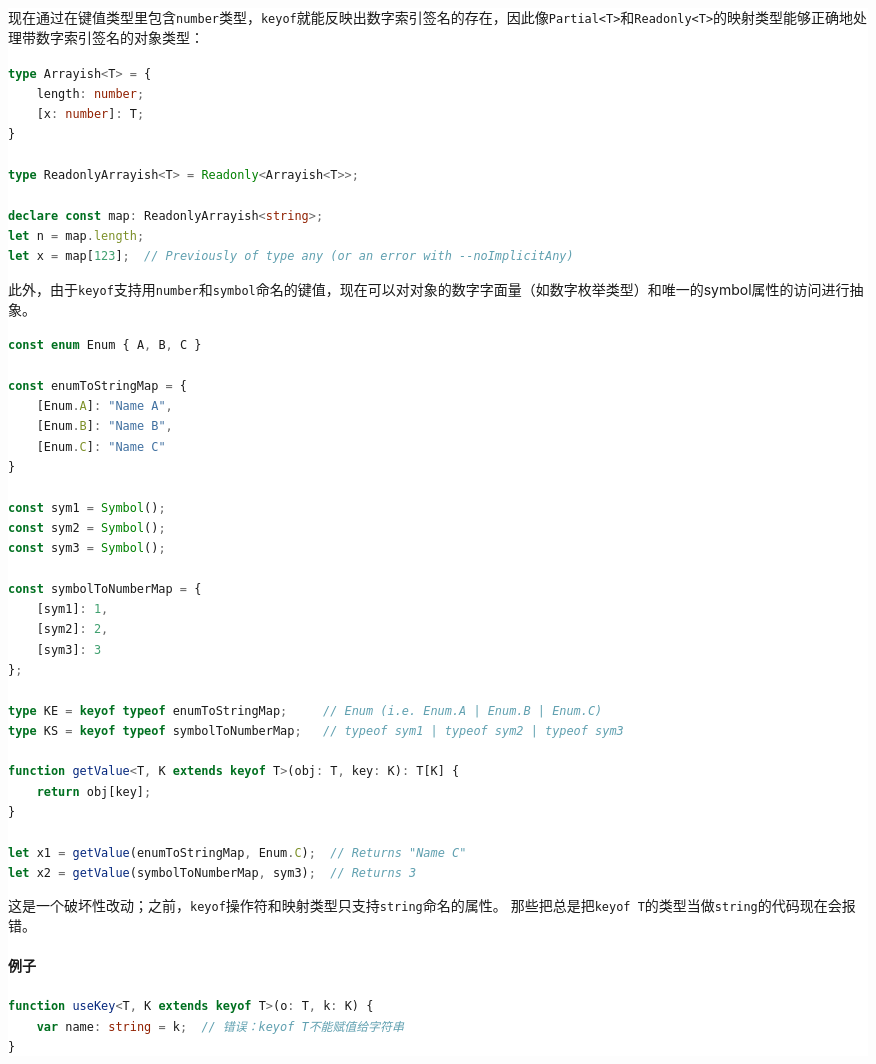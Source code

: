 现在通过在键值类型里包含`number`类型，`keyof`就能反映出数字索引签名的存在，因此像`Partial<T>`和`Readonly<T>`的映射类型能够正确地处理带数字索引签名的对象类型：

```ts
type Arrayish<T> = {
    length: number;
    [x: number]: T;
}

type ReadonlyArrayish<T> = Readonly<Arrayish<T>>;

declare const map: ReadonlyArrayish<string>;
let n = map.length;
let x = map[123];  // Previously of type any (or an error with --noImplicitAny)
```

此外，由于`keyof`支持用`number`和`symbol`命名的键值，现在可以对对象的数字字面量（如数字枚举类型）和唯一的symbol属性的访问进行抽象。

```ts
const enum Enum { A, B, C }

const enumToStringMap = {
    [Enum.A]: "Name A",
    [Enum.B]: "Name B",
    [Enum.C]: "Name C"
}

const sym1 = Symbol();
const sym2 = Symbol();
const sym3 = Symbol();

const symbolToNumberMap = {
    [sym1]: 1,
    [sym2]: 2,
    [sym3]: 3
};

type KE = keyof typeof enumToStringMap;     // Enum (i.e. Enum.A | Enum.B | Enum.C)
type KS = keyof typeof symbolToNumberMap;   // typeof sym1 | typeof sym2 | typeof sym3

function getValue<T, K extends keyof T>(obj: T, key: K): T[K] {
    return obj[key];
}

let x1 = getValue(enumToStringMap, Enum.C);  // Returns "Name C"
let x2 = getValue(symbolToNumberMap, sym3);  // Returns 3
```

这是一个破坏性改动；之前，`keyof`操作符和映射类型只支持`string`命名的属性。
那些把总是把`keyof T`的类型当做`string`的代码现在会报错。

#### 例子

```ts
function useKey<T, K extends keyof T>(o: T, k: K) {
    var name: string = k;  // 错误：keyof T不能赋值给字符串
}
```
